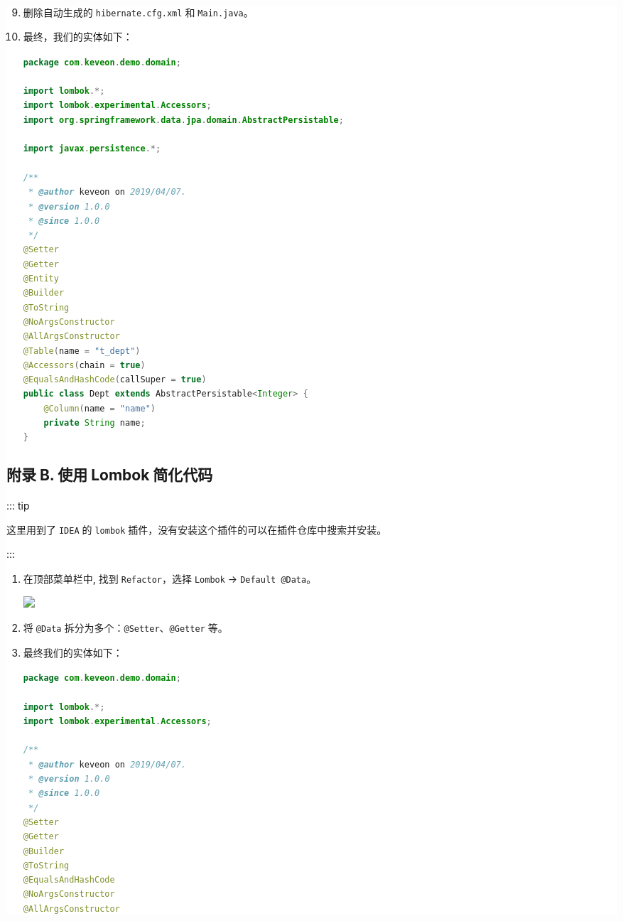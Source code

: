 9. 删除自动生成的 `hibernate.cfg.xml` 和 `Main.java`。

10. 最终，我们的实体如下：

    ```java
    package com.keveon.demo.domain;

    import lombok.*;
    import lombok.experimental.Accessors;
    import org.springframework.data.jpa.domain.AbstractPersistable;

    import javax.persistence.*;

    /**
     * @author keveon on 2019/04/07.
     * @version 1.0.0
     * @since 1.0.0
     */
    @Setter
    @Getter
    @Entity
    @Builder
    @ToString
    @NoArgsConstructor
    @AllArgsConstructor
    @Table(name = "t_dept")
    @Accessors(chain = true)
    @EqualsAndHashCode(callSuper = true)
    public class Dept extends AbstractPersistable<Integer> {
        @Column(name = "name")
        private String name;
    }
    ```

## 附录 B. 使用 Lombok 简化代码

::: tip

这里用到了 `IDEA` 的 `lombok` 插件，没有安装这个插件的可以在插件仓库中搜索并安装。

:::

1. 在顶部菜单栏中, 找到 `Refactor`，选择 `Lombok` -> `Default @Data`。

   ![](https://files.keveon.com/images/mmxud.png)

2. 将 `@Data` 拆分为多个：`@Setter`、`@Getter` 等。

3. 最终我们的实体如下：

   ```java
   package com.keveon.demo.domain;

   import lombok.*;
   import lombok.experimental.Accessors;

   /**
    * @author keveon on 2019/04/07.
    * @version 1.0.0
    * @since 1.0.0
    */
   @Setter
   @Getter
   @Builder
   @ToString
   @EqualsAndHashCode
   @NoArgsConstructor
   @AllArgsConstructor
   ```